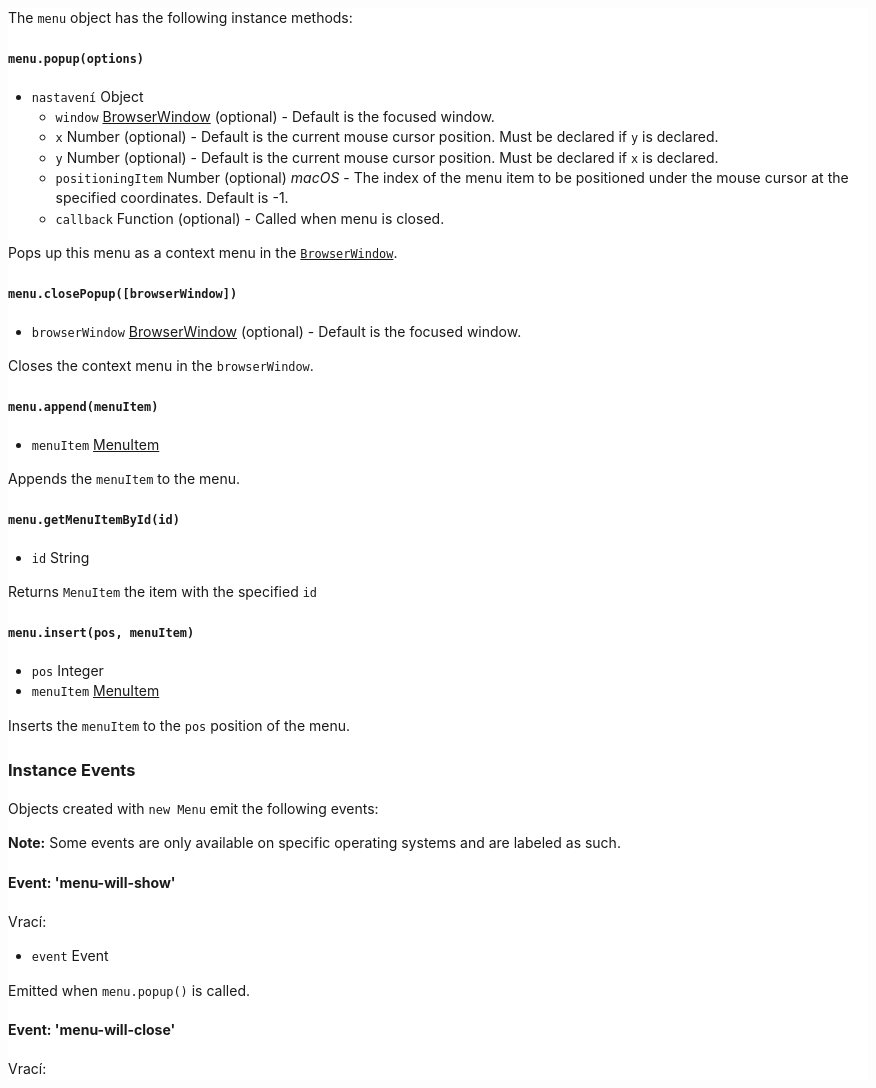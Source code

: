 The `menu` object has the following instance methods:

#### `menu.popup(options)`

* `nastavení` Object 
  * `window` [BrowserWindow](browser-window.md) (optional) - Default is the focused window.
  * `x` Number (optional) - Default is the current mouse cursor position. Must be declared if `y` is declared.
  * `y` Number (optional) - Default is the current mouse cursor position. Must be declared if `x` is declared.
  * `positioningItem` Number (optional) *macOS* - The index of the menu item to be positioned under the mouse cursor at the specified coordinates. Default is -1.
  * `callback` Function (optional) - Called when menu is closed.

Pops up this menu as a context menu in the [`BrowserWindow`](browser-window.md).

#### `menu.closePopup([browserWindow])`

* `browserWindow` [BrowserWindow](browser-window.md) (optional) - Default is the focused window.

Closes the context menu in the `browserWindow`.

#### `menu.append(menuItem)`

* `menuItem` [MenuItem](menu-item.md)

Appends the `menuItem` to the menu.

#### `menu.getMenuItemById(id)`

* `id` String

Returns `MenuItem` the item with the specified `id`

#### `menu.insert(pos, menuItem)`

* `pos` Integer
* `menuItem` [MenuItem](menu-item.md)

Inserts the `menuItem` to the `pos` position of the menu.

### Instance Events

Objects created with `new Menu` emit the following events:

**Note:** Some events are only available on specific operating systems and are labeled as such.

#### Event: 'menu-will-show'

Vrací:

* `event` Event

Emitted when `menu.popup()` is called.

#### Event: 'menu-will-close'

Vrací:
